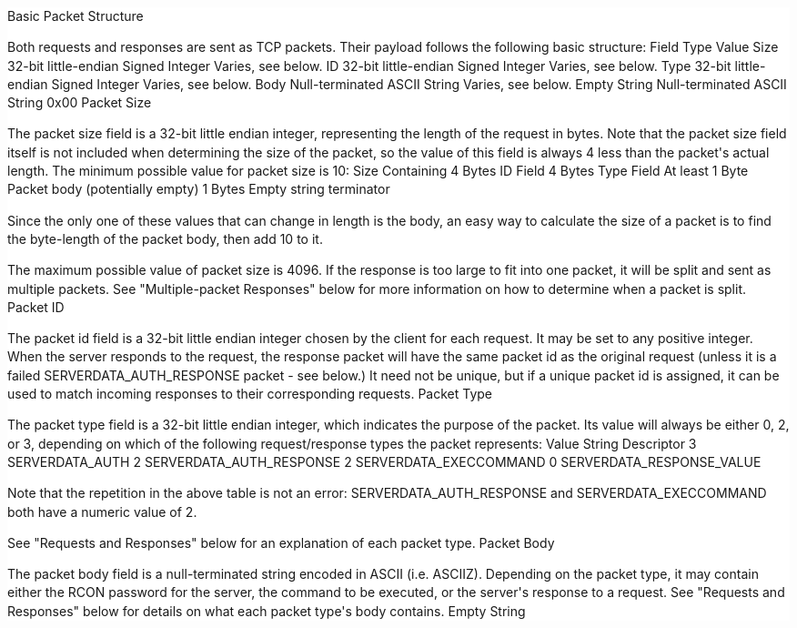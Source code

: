 Basic Packet Structure

Both requests and responses are sent as TCP packets. Their payload follows the following basic structure:
Field 	Type 	Value
Size 	32-bit little-endian Signed Integer 	Varies, see below.
ID 	32-bit little-endian Signed Integer 	Varies, see below.
Type 	32-bit little-endian Signed Integer 	Varies, see below.
Body 	Null-terminated ASCII String 	Varies, see below.
Empty String 	Null-terminated ASCII String 	0x00
Packet Size

The packet size field is a 32-bit little endian integer, representing the length of the request in bytes. Note that the packet size field itself is not included when determining the size of the packet, so the value of this field is always 4 less than the packet's actual length. The minimum possible value for packet size is 10:
Size 	Containing
4 Bytes 	ID Field
4 Bytes 	Type Field
At least 1 Byte 	Packet body (potentially empty)
1 Bytes 	Empty string terminator

Since the only one of these values that can change in length is the body, an easy way to calculate the size of a packet is to find the byte-length of the packet body, then add 10 to it.

The maximum possible value of packet size is 4096. If the response is too large to fit into one packet, it will be split and sent as multiple packets. See "Multiple-packet Responses" below for more information on how to determine when a packet is split.
Packet ID

The packet id field is a 32-bit little endian integer chosen by the client for each request. It may be set to any positive integer. When the server responds to the request, the response packet will have the same packet id as the original request (unless it is a failed SERVERDATA_AUTH_RESPONSE packet - see below.) It need not be unique, but if a unique packet id is assigned, it can be used to match incoming responses to their corresponding requests.
Packet Type

The packet type field is a 32-bit little endian integer, which indicates the purpose of the packet. Its value will always be either 0, 2, or 3, depending on which of the following request/response types the packet represents:
Value 	String Descriptor
3 	SERVERDATA_AUTH
2 	SERVERDATA_AUTH_RESPONSE
2 	SERVERDATA_EXECCOMMAND
0 	SERVERDATA_RESPONSE_VALUE

Note that the repetition in the above table is not an error: SERVERDATA_AUTH_RESPONSE and SERVERDATA_EXECCOMMAND both have a numeric value of 2.

See "Requests and Responses" below for an explanation of each packet type.
Packet Body

The packet body field is a null-terminated string encoded in ASCII (i.e. ASCIIZ). Depending on the packet type, it may contain either the RCON password for the server, the command to be executed, or the server's response to a request. See "Requests and Responses" below for details on what each packet type's body contains.
Empty String
